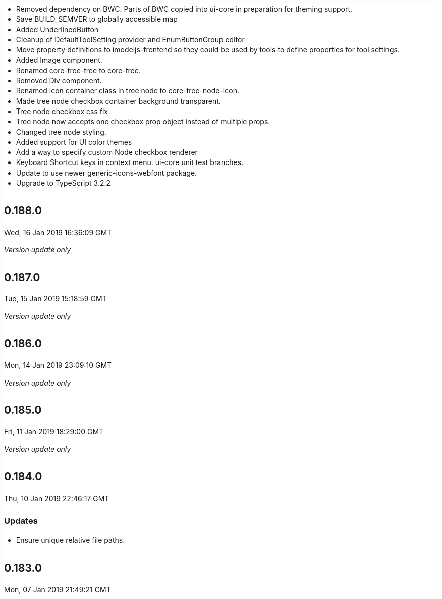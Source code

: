 - Removed dependency on BWC. Parts of BWC copied into ui-core in preparation for theming support.
- Save BUILD_SEMVER to globally accessible map
- Added UnderlinedButton
- Cleanup of DefaultToolSetting provider and EnumButtonGroup editor
- Move property definitions to imodeljs-frontend so they could be used by tools to define properties for tool settings.
- Added Image component.
- Renamed core-tree-tree to core-tree.
- Removed Div component.
- Renamed icon container class in tree node to core-tree-node-icon.
- Made tree node checkbox container background transparent.
- Tree node checkbox css fix
- Tree node now accepts one checkbox prop object instead of multiple props.
- Changed tree node styling.
- Added support for UI color themes
- Add a way to specify custom Node checkbox renderer
- Keyboard Shortcut keys in context menu. ui-core unit test branches.
- Update to use newer generic-icons-webfont package.
- Upgrade to TypeScript 3.2.2

## 0.188.0
Wed, 16 Jan 2019 16:36:09 GMT

_Version update only_

## 0.187.0
Tue, 15 Jan 2019 15:18:59 GMT

_Version update only_

## 0.186.0
Mon, 14 Jan 2019 23:09:10 GMT

_Version update only_

## 0.185.0
Fri, 11 Jan 2019 18:29:00 GMT

_Version update only_

## 0.184.0
Thu, 10 Jan 2019 22:46:17 GMT

### Updates

- Ensure unique relative file paths.

## 0.183.0
Mon, 07 Jan 2019 21:49:21 GMT
